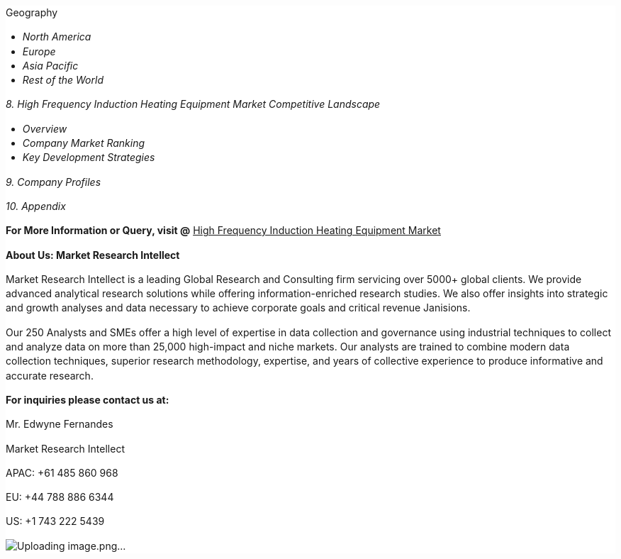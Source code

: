 Geography</span></em></p><ul><li><em><span class="">North America</span></em></li><li><em><span class="">Europe</span></em></li><li><em><span class="">Asia Pacific</span></em></li><li><em><span class="">Rest of the World</span></em></li></ul><p><em><span class="font-[700]">8. High Frequency Induction Heating Equipment Market Competitive Landscape</span></em></p><ul><li><em><span class="">Overview</span></em></li><li><em><span class="">Company Market Ranking</span></em></li><li><em><span class="">Key Development Strategies</span></em></li></ul><p><em><span class="font-[700]">9. Company Profiles</span></em></p><p><em><span class="font-[700]">10. Appendix</span></em></p><p><span class="font-[700]"><strong>For More Information or Query, visit&nbsp;@</strong>&nbsp;</span><span class="font-[700]"><a href="https://www.marketresearchintellect.com/product/high-frequency-induction-heating-equipment-market/?utm_source=Linkedin&utm_medium=864" target="_blank" data-tracking-control-name="article-ssr-frontend-pulse_little-text-block" data-tracking-will-navigate="" data-test-link="">High Frequency Induction Heating Equipment Market</a></span></p><p><strong><span class="font-[700]">About Us: Market Research Intellect</span></strong></p><p><span class="">Market Research Intellect is a leading Global Research and Consulting firm servicing over 5000+ global clients. We provide advanced analytical research solutions while offering information-enriched research studies.&nbsp;</span>We also offer insights into strategic and growth analyses and data necessary to achieve corporate goals and critical revenue Janisions.</p><p><span class="">Our 250 Analysts and SMEs offer a high level of expertise in data collection and governance using industrial techniques to collect and analyze data on more than 25,000 high-impact and niche markets. Our analysts are trained to combine modern data collection techniques, superior research methodology, expertise, and years of collective experience to produce informative and accurate research.</span></p><p><strong>For inquiries please contact us at:</strong></p><p>Mr. Edwyne Fernandes</p><p>Market Research Intellect</p><p>APAC: +61 485 860 968</p><p>EU: +44 788 886 6344</p><p>US: +1 743 222 5439</p>
![Uploading image.png…]()
